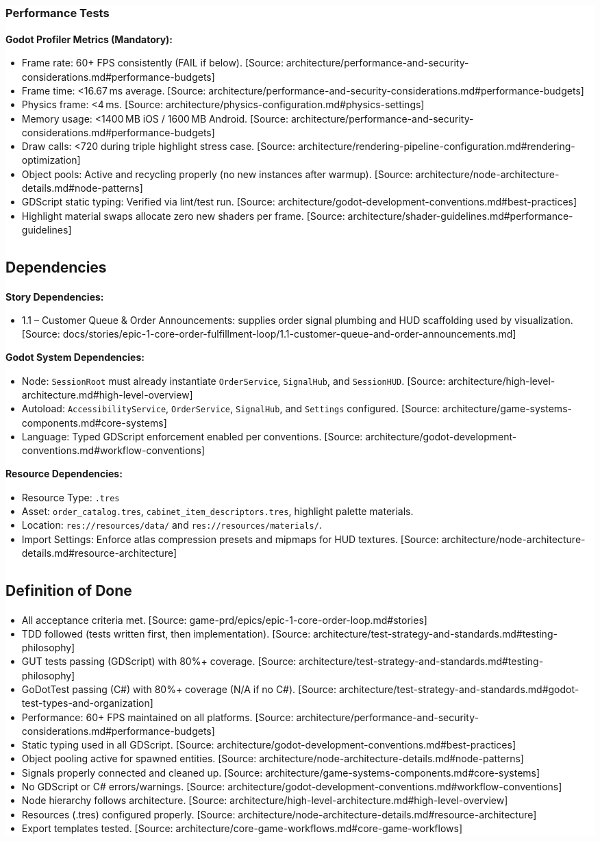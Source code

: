 ### Performance Tests
**Godot Profiler Metrics (Mandatory):**
- Frame rate: 60+ FPS consistently (FAIL if below). [Source: architecture/performance-and-security-considerations.md#performance-budgets]
- Frame time: <16.67 ms average. [Source: architecture/performance-and-security-considerations.md#performance-budgets]
- Physics frame: <4 ms. [Source: architecture/physics-configuration.md#physics-settings]
- Memory usage: <1400 MB iOS / 1600 MB Android. [Source: architecture/performance-and-security-considerations.md#performance-budgets]
- Draw calls: <720 during triple highlight stress case. [Source: architecture/rendering-pipeline-configuration.md#rendering-optimization]
- Object pools: Active and recycling properly (no new instances after warmup). [Source: architecture/node-architecture-details.md#node-patterns]
- GDScript static typing: Verified via lint/test run. [Source: architecture/godot-development-conventions.md#best-practices]
- Highlight material swaps allocate zero new shaders per frame. [Source: architecture/shader-guidelines.md#performance-guidelines]

## Dependencies
**Story Dependencies:**
- 1.1 – Customer Queue & Order Announcements: supplies order signal plumbing and HUD scaffolding used by visualization. [Source: docs/stories/epic-1-core-order-fulfillment-loop/1.1-customer-queue-and-order-announcements.md]

**Godot System Dependencies:**
- Node: `SessionRoot` must already instantiate `OrderService`, `SignalHub`, and `SessionHUD`. [Source: architecture/high-level-architecture.md#high-level-overview]
- Autoload: `AccessibilityService`, `OrderService`, `SignalHub`, and `Settings` configured. [Source: architecture/game-systems-components.md#core-systems]
- Language: Typed GDScript enforcement enabled per conventions. [Source: architecture/godot-development-conventions.md#workflow-conventions]

**Resource Dependencies:**
- Resource Type: `.tres`
- Asset: `order_catalog.tres`, `cabinet_item_descriptors.tres`, highlight palette materials.  
- Location: `res://resources/data/` and `res://resources/materials/`.  
- Import Settings: Enforce atlas compression presets and mipmaps for HUD textures. [Source: architecture/node-architecture-details.md#resource-architecture]

## Definition of Done
- All acceptance criteria met. [Source: game-prd/epics/epic-1-core-order-loop.md#stories]
- TDD followed (tests written first, then implementation). [Source: architecture/test-strategy-and-standards.md#testing-philosophy]
- GUT tests passing (GDScript) with 80%+ coverage. [Source: architecture/test-strategy-and-standards.md#testing-philosophy]
- GoDotTest passing (C#) with 80%+ coverage (N/A if no C#). [Source: architecture/test-strategy-and-standards.md#godot-test-types-and-organization]
- Performance: 60+ FPS maintained on all platforms. [Source: architecture/performance-and-security-considerations.md#performance-budgets]
- Static typing used in all GDScript. [Source: architecture/godot-development-conventions.md#best-practices]
- Object pooling active for spawned entities. [Source: architecture/node-architecture-details.md#node-patterns]
- Signals properly connected and cleaned up. [Source: architecture/game-systems-components.md#core-systems]
- No GDScript or C# errors/warnings. [Source: architecture/godot-development-conventions.md#workflow-conventions]
- Node hierarchy follows architecture. [Source: architecture/high-level-architecture.md#high-level-overview]
- Resources (.tres) configured properly. [Source: architecture/node-architecture-details.md#resource-architecture]
- Export templates tested. [Source: architecture/core-game-workflows.md#core-game-workflows]